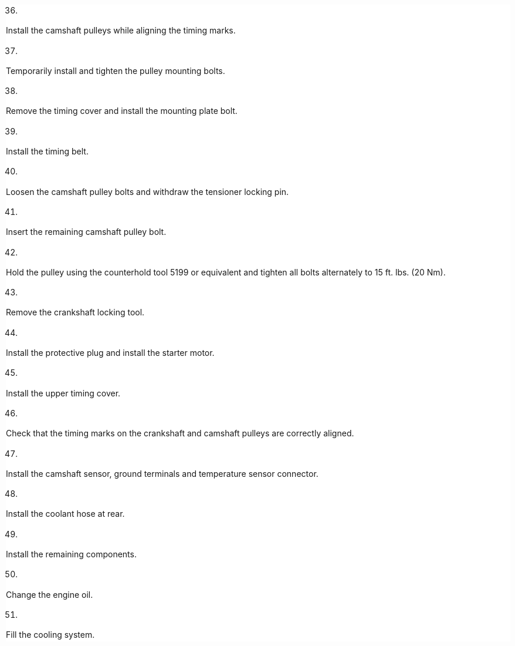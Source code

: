 36.

Install the camshaft pulleys while aligning the timing marks.

37.

Temporarily install and tighten the pulley mounting bolts.

38.

Remove the timing cover and install the mounting plate bolt.

39.

Install the timing belt.

40.

Loosen the camshaft pulley bolts and withdraw the tensioner locking pin.

41.

Insert the remaining camshaft pulley bolt.

42.

Hold the pulley using the counterhold tool 5199 or equivalent and tighten all bolts alternately to 15 ft. lbs. (20 Nm).

43.

Remove the crankshaft locking tool.

44.

Install the protective plug and install the starter motor.

45.

Install the upper timing cover.

46.

Check that the timing marks on the crankshaft and camshaft pulleys are correctly aligned.

47.

Install the camshaft sensor, ground terminals and temperature sensor connector.

48.

Install the coolant hose at rear.

49.

Install the remaining components.

50.

Change the engine oil.

51.

Fill the cooling system.
